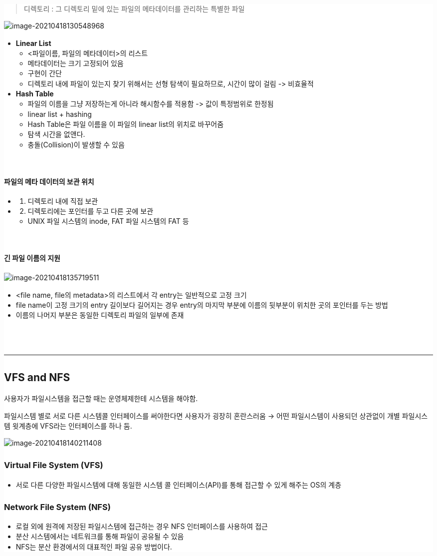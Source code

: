 > 디렉토리 : 그 디렉토리 밑에 있는 파일의 메타데이터를 관리하는 특별한 파일

![image-20210418130548968](https://user-images.githubusercontent.com/77573938/115136245-88a54c80-a059-11eb-98d2-0442bc72aff2.png)

- **Linear List**
  - <파일이름, 파일의 메타데이터>의 리스트
  - 메타데이터는 크기 고정되어 있음
  - 구현이 간단
  - 디렉토리 내에 파일이 있는지 찾기 위해서는 선형 탐색이 필요하므로, 시간이 많이 걸림 -> 비효율적
- **Hash Table**
  - 파일의 이름을 그냥 저장하는게 아니라 해시함수를 적용함 -> 값이 특정범위로 한정됨
  - linear list + hashing
  - Hash Table은 파일 이름을 이 파일의 linear list의 위치로 바꾸어줌
  - 탐색 시간을 없앤다.
  - 충돌(Collision)이 발생할 수 있음

<br>

#### 파일의 메타 데이터의 보관 위치

- 1) 디렉토리 내에 직접 보관
- 2) 디렉토리에는 포인터를 두고 다른 곳에 보관
  - UNIX 파일 시스템의 inode, FAT 파일 시스템의 FAT 등

<br>

#### 긴 파일 이름의 지원

![image-20210418135719511](https://user-images.githubusercontent.com/77573938/115136246-893de300-a059-11eb-80be-f83dbfc3415c.png)

- <file name, file의 metadata>의 리스트에서 각 entry는 일반적으로 고정 크기
- file name이 고정 크기의 entry 길이보다 길어지는 경우 entry의 마지막 부분에 이름의 뒷부분이 위치한 곳의 포인터를 두는 방법
- 이름의 나머지 부분은 동일한 디렉토리 파일의 일부에 존재

<br><br>

---

## VFS and NFS

사용자가 파일시스템을 접근할 때는 운영체제한테 시스템을 해야함.

파일시스템 별로 서로 다른 시스템콜 인터페이스를 써야한다면 사용자가 굉장히 혼란스러움 → 어떤 파일시스템이 사용되던 상관없이 개별 파일시스템 윗계층에 VFS라는 인터페이스를 하나 둠.

![image-20210418140211408](https://user-images.githubusercontent.com/77573938/115136248-893de300-a059-11eb-8501-adb0a3346724.png)



### Virtual File System (VFS)

- 서로 다른 다양한 파일시스템에 대해 동일한 시스템 콜 인터페이스(API)를 통해 접근할 수 있게 해주는 OS의 계층

### Network File System (NFS)

- 로컬 외에 원격에 저장된 파일시스템에 접근하는 경우 NFS 인터페이스를 사용하여 접근
- 분산 시스템에서는 네트워크를 통해 파일이 공유될 수 있음
- NFS는 분산 환경에서의 대표적인 파일 공유 방법이다.




